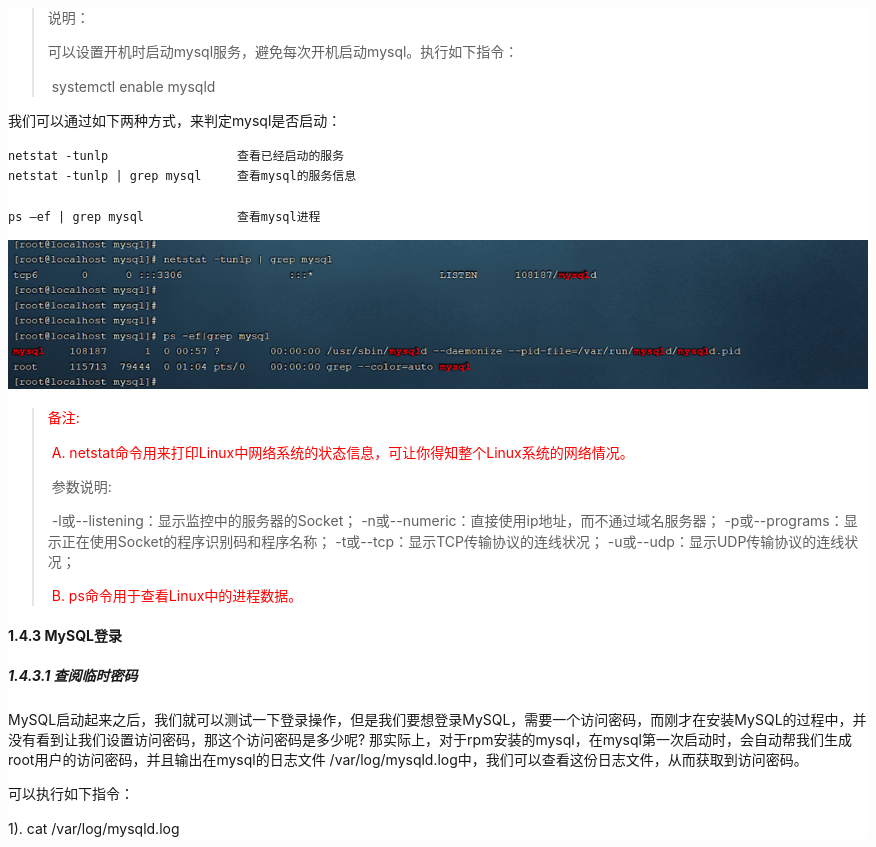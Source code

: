 > 说明：
>
> ​	可以设置开机时启动mysql服务，避免每次开机启动mysql。执行如下指令：
>
> ​	systemctl enable mysqld

我们可以通过如下两种方式，来判定mysql是否启动：

```
netstat -tunlp					查看已经启动的服务
netstat -tunlp | grep mysql		查看mysql的服务信息

ps –ef | grep mysql				查看mysql进程
```

![image-20210815010410996](assets/image-20210815010410996-20230302115601-bjvvqwt.png)

> <font color='red'>备注: </font>
>
> ​	<font color='red'>A. netstat命令用来打印Linux中网络系统的状态信息，可让你得知整个Linux系统的网络情况。</font>
>
> ​		参数说明:
>
> ​		-l或--listening：显示监控中的服务器的Socket；
> ​		-n或--numeric：直接使用ip地址，而不通过域名服务器；
> ​		-p或--programs：显示正在使用Socket的程序识别码和程序名称；
> ​		-t或--tcp：显示TCP传输协议的连线状况；
> ​		-u或--udp：显示UDP传输协议的连线状况；
>
> ​	<font color='red'>B. ps命令用于查看Linux中的进程数据。</font>

#### 1.4.3 MySQL登录

##### 1.4.3.1 查阅临时密码

MySQL启动起来之后，我们就可以测试一下登录操作，但是我们要想登录MySQL，需要一个访问密码，而刚才在安装MySQL的过程中，并没有看到让我们设置访问密码，那这个访问密码是多少呢? 那实际上，对于rpm安装的mysql，在mysql第一次启动时，会自动帮我们生成root用户的访问密码，并且输出在mysql的日志文件 /var/log/mysqld.log中，我们可以查看这份日志文件，从而获取到访问密码。

可以执行如下指令：

1). cat /var/log/mysqld.log
